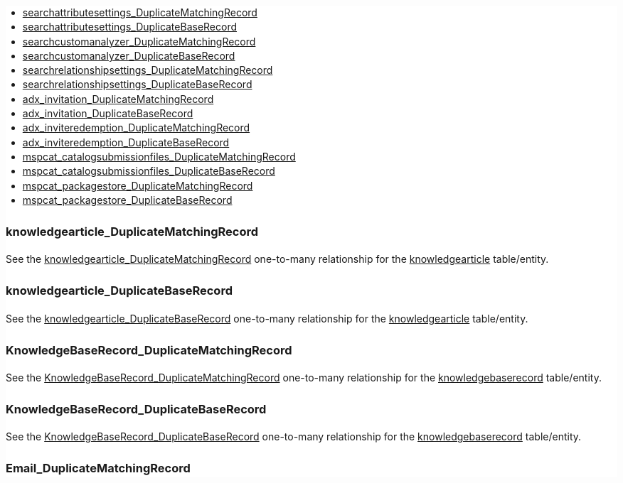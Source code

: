 - [searchattributesettings_DuplicateMatchingRecord](#BKMK_searchattributesettings_DuplicateMatchingRecord)
- [searchattributesettings_DuplicateBaseRecord](#BKMK_searchattributesettings_DuplicateBaseRecord)
- [searchcustomanalyzer_DuplicateMatchingRecord](#BKMK_searchcustomanalyzer_DuplicateMatchingRecord)
- [searchcustomanalyzer_DuplicateBaseRecord](#BKMK_searchcustomanalyzer_DuplicateBaseRecord)
- [searchrelationshipsettings_DuplicateMatchingRecord](#BKMK_searchrelationshipsettings_DuplicateMatchingRecord)
- [searchrelationshipsettings_DuplicateBaseRecord](#BKMK_searchrelationshipsettings_DuplicateBaseRecord)
- [adx_invitation_DuplicateMatchingRecord](#BKMK_adx_invitation_DuplicateMatchingRecord)
- [adx_invitation_DuplicateBaseRecord](#BKMK_adx_invitation_DuplicateBaseRecord)
- [adx_inviteredemption_DuplicateMatchingRecord](#BKMK_adx_inviteredemption_DuplicateMatchingRecord)
- [adx_inviteredemption_DuplicateBaseRecord](#BKMK_adx_inviteredemption_DuplicateBaseRecord)
- [mspcat_catalogsubmissionfiles_DuplicateMatchingRecord](#BKMK_mspcat_catalogsubmissionfiles_DuplicateMatchingRecord)
- [mspcat_catalogsubmissionfiles_DuplicateBaseRecord](#BKMK_mspcat_catalogsubmissionfiles_DuplicateBaseRecord)
- [mspcat_packagestore_DuplicateMatchingRecord](#BKMK_mspcat_packagestore_DuplicateMatchingRecord)
- [mspcat_packagestore_DuplicateBaseRecord](#BKMK_mspcat_packagestore_DuplicateBaseRecord)


### <a name="BKMK_knowledgearticle_DuplicateMatchingRecord"></a> knowledgearticle_DuplicateMatchingRecord

See the [knowledgearticle_DuplicateMatchingRecord](knowledgearticle.md#BKMK_knowledgearticle_DuplicateMatchingRecord) one-to-many relationship for the [knowledgearticle](knowledgearticle.md) table/entity.

### <a name="BKMK_knowledgearticle_DuplicateBaseRecord"></a> knowledgearticle_DuplicateBaseRecord

See the [knowledgearticle_DuplicateBaseRecord](knowledgearticle.md#BKMK_knowledgearticle_DuplicateBaseRecord) one-to-many relationship for the [knowledgearticle](knowledgearticle.md) table/entity.

### <a name="BKMK_KnowledgeBaseRecord_DuplicateMatchingRecord"></a> KnowledgeBaseRecord_DuplicateMatchingRecord

See the [KnowledgeBaseRecord_DuplicateMatchingRecord](knowledgebaserecord.md#BKMK_KnowledgeBaseRecord_DuplicateMatchingRecord) one-to-many relationship for the [knowledgebaserecord](knowledgebaserecord.md) table/entity.

### <a name="BKMK_KnowledgeBaseRecord_DuplicateBaseRecord"></a> KnowledgeBaseRecord_DuplicateBaseRecord

See the [KnowledgeBaseRecord_DuplicateBaseRecord](knowledgebaserecord.md#BKMK_KnowledgeBaseRecord_DuplicateBaseRecord) one-to-many relationship for the [knowledgebaserecord](knowledgebaserecord.md) table/entity.

### <a name="BKMK_Email_DuplicateMatchingRecord"></a> Email_DuplicateMatchingRecord
